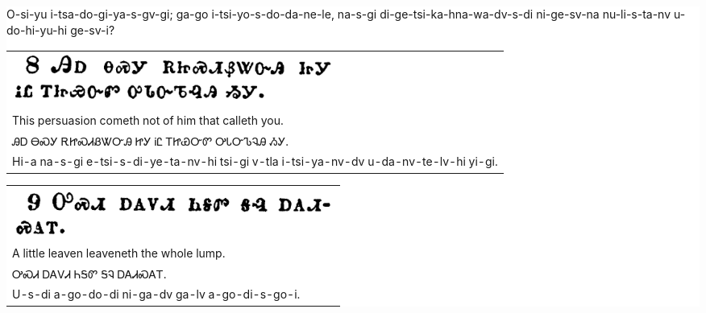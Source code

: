 <tr class="even">
<td>O-si-yu i-tsa-do-gi-ya-s-gv-gi; ga-go i-tsi-yo-s-do-da-ne-le, na-s-gi di-ge-tsi-ka-hna-wa-dv-s-di ni-ge-sv-na nu-li-s-ta-nv u-do-hi-yu-hi ge-sv-i?</td>
</tr>
</tbody>
</table>

<table>
<tbody>
<tr class="odd">
<td><a href="090508.png"><img src="090508.png" width="400" /></a></td>
</tr>
<tr class="even">
<td>This persuasion cometh not of him that calleth you.</td>
</tr>
<tr class="odd">
<td>ᎯᎠ ᎾᏍᎩ ᎡᏥᏍᏗᏰᏔᏅᎯ ᏥᎩ ᎥᏝ ᎢᏥᏯᏅᏛ ᎤᏓᏅᏖᎸᎯ ᏱᎩ.</td>
</tr>
<tr class="even">
<td>Hi-a na-s-gi e-tsi-s-di-ye-ta-nv-hi tsi-gi v-tla i-tsi-ya-nv-dv u-da-nv-te-lv-hi yi-gi.</td>
</tr>
</tbody>
</table>

<table>
<tbody>
<tr class="odd">
<td><a href="090509.png"><img src="090509.png" width="400" /></a></td>
</tr>
<tr class="even">
<td>A little leaven leaveneth the whole lump.</td>
</tr>
<tr class="odd">
<td>ᎤᏍᏗ ᎠᎪᏙᏗ ᏂᎦᏛ ᎦᎸ ᎠᎪᏗᏍᎪᎢ.</td>
</tr>
<tr class="even">
<td>U-s-di a-go-do-di ni-ga-dv ga-lv a-go-di-s-go-i.</td>
</tr>
</tbody>
</table>
